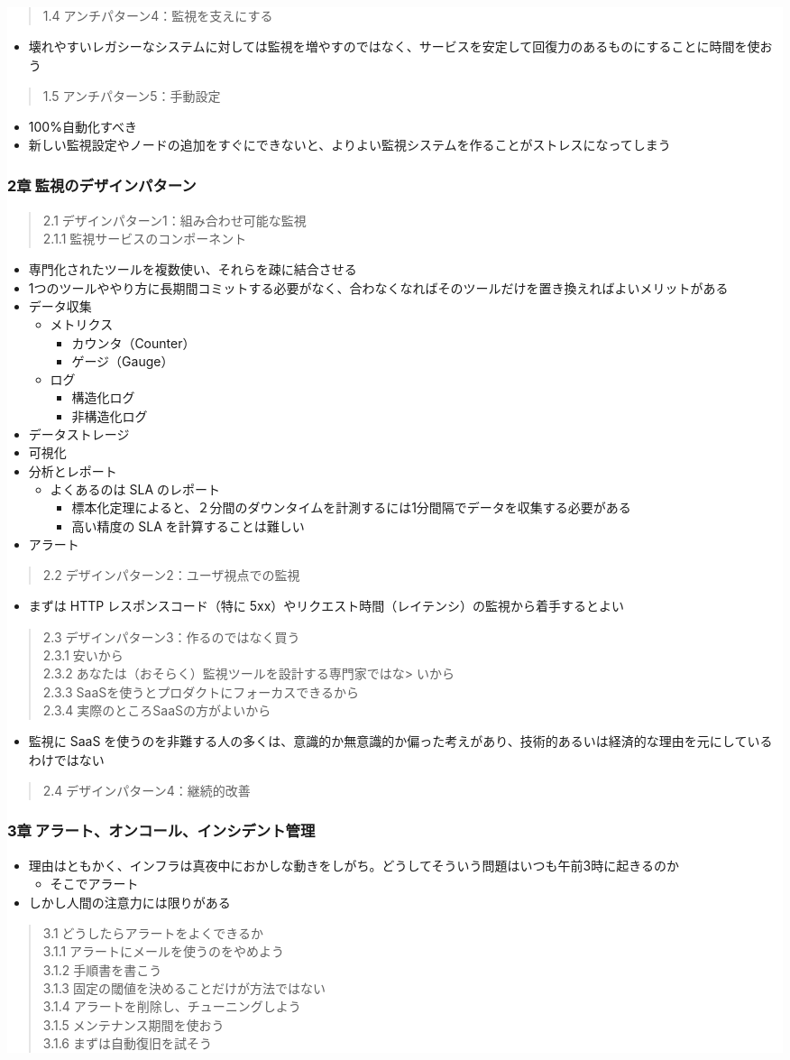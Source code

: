 > 1.4 アンチパターン4：監視を支えにする

* 壊れやすいレガシーなシステムに対しては監視を増やすのではなく、サービスを安定して回復力のあるものにすることに時間を使おう

> 1.5 アンチパターン5：手動設定

* 100%自動化すべき
* 新しい監視設定やノードの追加をすぐにできないと、よりよい監視システムを作ることがストレスになってしまう

### 2章 監視のデザインパターン

> 2.1 デザインパターン1：組み合わせ可能な監視  
> 2.1.1 監視サービスのコンポーネント

* 専門化されたツールを複数使い、それらを疎に結合させる
* 1つのツールややり方に長期間コミットする必要がなく、合わなくなればそのツールだけを置き換えればよいメリットがある
* データ収集
  * メトリクス
    * カウンタ（Counter）
    * ゲージ（Gauge）
  * ログ
    * 構造化ログ
    * 非構造化ログ
* データストレージ
* 可視化
* 分析とレポート
  * よくあるのは SLA のレポート
    * 標本化定理によると、２分間のダウンタイムを計測するには1分間隔でデータを収集する必要がある
    * 高い精度の SLA を計算することは難しい
* アラート

> 2.2 デザインパターン2：ユーザ視点での監視

* まずは HTTP レスポンスコード（特に 5xx）やリクエスト時間（レイテンシ）の監視から着手するとよい

> 2.3 デザインパターン3：作るのではなく買う  
> 2.3.1 安いから  
> 2.3.2 あなたは（おそらく）監視ツールを設計する専門家ではな> いから  
> 2.3.3 SaaSを使うとプロダクトにフォーカスできるから  
> 2.3.4 実際のところSaaSの方がよいから

* 監視に SaaS を使うのを非難する人の多くは、意識的か無意識的か偏った考えがあり、技術的あるいは経済的な理由を元にしているわけではない

> 2.4 デザインパターン4：継続的改善

### 3章 アラート、オンコール、インシデント管理

* 理由はともかく、インフラは真夜中におかしな動きをしがち。どうしてそういう問題はいつも午前3時に起きるのか
  * そこでアラート
* しかし人間の注意力には限りがある

> 3.1 どうしたらアラートをよくできるか  
> 3.1.1 アラートにメールを使うのをやめよう  
> 3.1.2 手順書を書こう  
> 3.1.3 固定の閾値を決めることだけが方法ではない  
> 3.1.4 アラートを削除し、チューニングしよう  
> 3.1.5 メンテナンス期間を使おう  
> 3.1.6 まずは自動復旧を試そう
